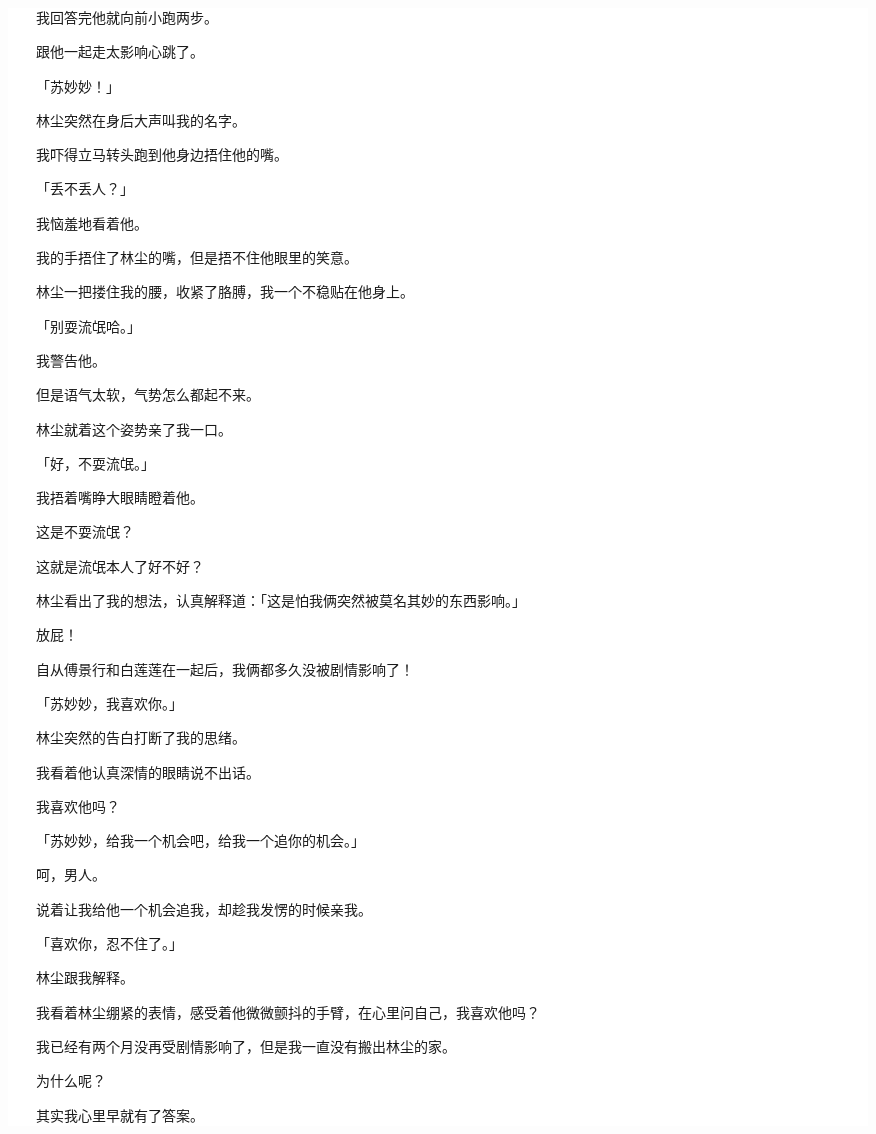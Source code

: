 &emsp;&emsp;我回答完他就向前小跑两步。  
  
&emsp;&emsp;跟他一起走太影响心跳了。  
  
&emsp;&emsp;「苏妙妙！」  
  
&emsp;&emsp;林尘突然在身后大声叫我的名字。  
  
&emsp;&emsp;我吓得立马转头跑到他身边捂住他的嘴。  
  
&emsp;&emsp;「丢不丢人？」  
  
&emsp;&emsp;我恼羞地看着他。  
  
&emsp;&emsp;我的手捂住了林尘的嘴，但是捂不住他眼里的笑意。  
  
&emsp;&emsp;林尘一把搂住我的腰，收紧了胳膊，我一个不稳贴在他身上。  
  
&emsp;&emsp;「别耍流氓哈。」  
  
&emsp;&emsp;我警告他。  
  
&emsp;&emsp;但是语气太软，气势怎么都起不来。  
  
&emsp;&emsp;林尘就着这个姿势亲了我一口。  
  
&emsp;&emsp;「好，不耍流氓。」  
  
&emsp;&emsp;我捂着嘴睁大眼睛瞪着他。  
  
&emsp;&emsp;这是不耍流氓？  
  
&emsp;&emsp;这就是流氓本人了好不好？  
  
&emsp;&emsp;林尘看出了我的想法，认真解释道：「这是怕我俩突然被莫名其妙的东西影响。」  
  
&emsp;&emsp;放屁！  
  
&emsp;&emsp;自从傅景行和白莲莲在一起后，我俩都多久没被剧情影响了！  
  
&emsp;&emsp;「苏妙妙，我喜欢你。」  
  
&emsp;&emsp;林尘突然的告白打断了我的思绪。  
  
&emsp;&emsp;我看着他认真深情的眼睛说不出话。  
  
&emsp;&emsp;我喜欢他吗？  
  
&emsp;&emsp;「苏妙妙，给我一个机会吧，给我一个追你的机会。」  
  
&emsp;&emsp;呵，男人。  
  
&emsp;&emsp;说着让我给他一个机会追我，却趁我发愣的时候亲我。  
  
&emsp;&emsp;「喜欢你，忍不住了。」  
  
&emsp;&emsp;林尘跟我解释。  
  
&emsp;&emsp;我看着林尘绷紧的表情，感受着他微微颤抖的手臂，在心里问自己，我喜欢他吗？  
  
&emsp;&emsp;我已经有两个月没再受剧情影响了，但是我一直没有搬出林尘的家。  
  
&emsp;&emsp;为什么呢？  
  
&emsp;&emsp;其实我心里早就有了答案。  
  
